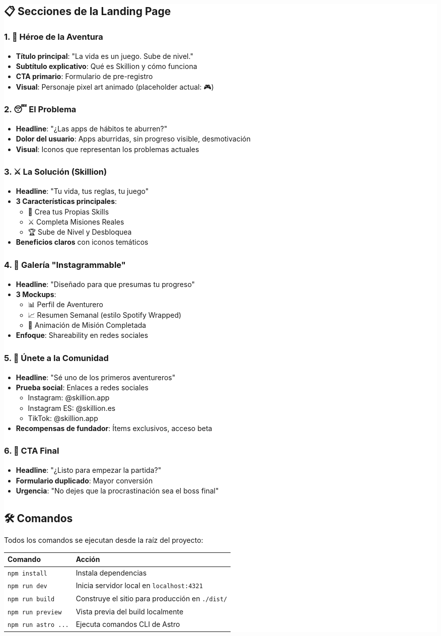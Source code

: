 ## 📋 Secciones de la Landing Page

### 1. 🎯 Héroe de la Aventura
- **Título principal**: "La vida es un juego. Sube de nivel."
- **Subtítulo explicativo**: Qué es Skillion y cómo funciona
- **CTA primario**: Formulario de pre-registro
- **Visual**: Personaje pixel art animado (placeholder actual: 🎮)

### 2. 😴 El Problema
- **Headline**: "¿Las apps de hábitos te aburren?"
- **Dolor del usuario**: Apps aburridas, sin progreso visible, desmotivación
- **Visual**: Iconos que representan los problemas actuales

### 3. ⚔️ La Solución (Skillion)
- **Headline**: "Tu vida, tus reglas, tu juego"
- **3 Características principales**:
  - 🧠 Crea tus Propias Skills
  - ⚔️ Completa Misiones Reales  
  - 🏆 Sube de Nivel y Desbloquea
- **Beneficios claros** con iconos temáticos

### 4. 📱 Galería "Instagrammable"
- **Headline**: "Diseñado para que presumas tu progreso"
- **3 Mockups**:
  - 📊 Perfil de Aventurero
  - 📈 Resumen Semanal (estilo Spotify Wrapped)
  - 🎉 Animación de Misión Completada
- **Enfoque**: Shareability en redes sociales

### 5. 🌟 Únete a la Comunidad
- **Headline**: "Sé uno de los primeros aventureros"
- **Prueba social**: Enlaces a redes sociales
  - Instagram: @skillion.app
  - Instagram ES: @skillion.es  
  - TikTok: @skillion.app
- **Recompensas de fundador**: Ítems exclusivos, acceso beta

### 6. 🚀 CTA Final
- **Headline**: "¿Listo para empezar la partida?"
- **Formulario duplicado**: Mayor conversión
- **Urgencia**: "No dejes que la procrastinación sea el boss final"

## 🛠️ Comandos

Todos los comandos se ejecutan desde la raíz del proyecto:

| Comando                   | Acción                                           |
| :------------------------ | :----------------------------------------------- |
| `npm install`             | Instala dependencias                            |
| `npm run dev`             | Inicia servidor local en `localhost:4321`      |
| `npm run build`           | Construye el sitio para producción en `./dist/` |
| `npm run preview`         | Vista previa del build localmente               |
| `npm run astro ...`       | Ejecuta comandos CLI de Astro                   |

